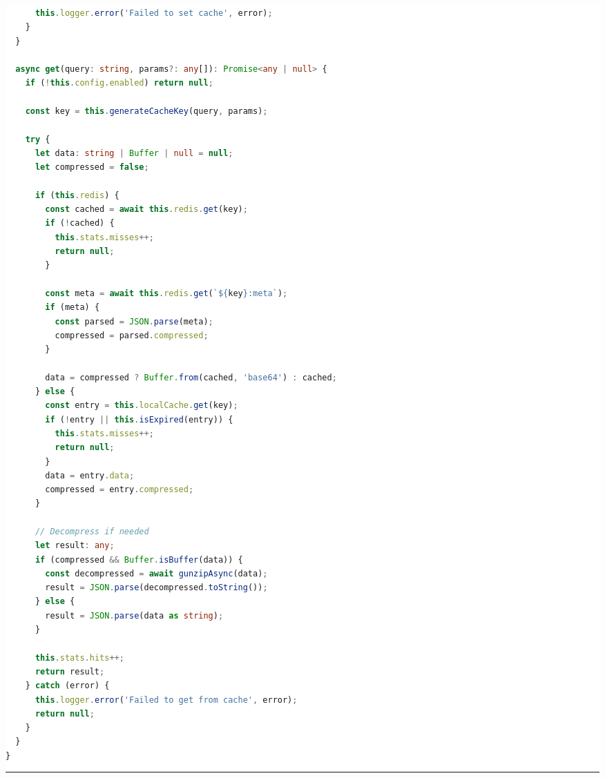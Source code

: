 ```typescript
      this.logger.error('Failed to set cache', error);
    }
  }

  async get(query: string, params?: any[]): Promise<any | null> {
    if (!this.config.enabled) return null;

    const key = this.generateCacheKey(query, params);

    try {
      let data: string | Buffer | null = null;
      let compressed = false;

      if (this.redis) {
        const cached = await this.redis.get(key);
        if (!cached) {
          this.stats.misses++;
          return null;
        }

        const meta = await this.redis.get(`${key}:meta`);
        if (meta) {
          const parsed = JSON.parse(meta);
          compressed = parsed.compressed;
        }

        data = compressed ? Buffer.from(cached, 'base64') : cached;
      } else {
        const entry = this.localCache.get(key);
        if (!entry || this.isExpired(entry)) {
          this.stats.misses++;
          return null;
        }
        data = entry.data;
        compressed = entry.compressed;
      }

      // Decompress if needed
      let result: any;
      if (compressed && Buffer.isBuffer(data)) {
        const decompressed = await gunzipAsync(data);
        result = JSON.parse(decompressed.toString());
      } else {
        result = JSON.parse(data as string);
      }

      this.stats.hits++;
      return result;
    } catch (error) {
      this.logger.error('Failed to get from cache', error);
      return null;
    }
  }
}
```

---